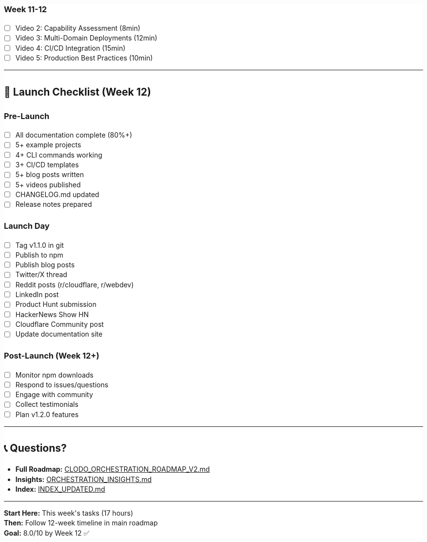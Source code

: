 ### Week 11-12
- [ ] Video 2: Capability Assessment (8min)
- [ ] Video 3: Multi-Domain Deployments (12min)
- [ ] Video 4: CI/CD Integration (15min)
- [ ] Video 5: Production Best Practices (10min)

---

## 🚀 Launch Checklist (Week 12)

### Pre-Launch
- [ ] All documentation complete (80%+)
- [ ] 5+ example projects
- [ ] 4+ CLI commands working
- [ ] 3+ CI/CD templates
- [ ] 5+ blog posts written
- [ ] 5+ videos published
- [ ] CHANGELOG.md updated
- [ ] Release notes prepared

### Launch Day
- [ ] Tag v1.1.0 in git
- [ ] Publish to npm
- [ ] Publish blog posts
- [ ] Twitter/X thread
- [ ] Reddit posts (r/cloudflare, r/webdev)
- [ ] LinkedIn post
- [ ] Product Hunt submission
- [ ] HackerNews Show HN
- [ ] Cloudflare Community post
- [ ] Update documentation site

### Post-Launch (Week 12+)
- [ ] Monitor npm downloads
- [ ] Respond to issues/questions
- [ ] Engage with community
- [ ] Collect testimonials
- [ ] Plan v1.2.0 features

---

## 📞 Questions?

- **Full Roadmap:** [CLODO_ORCHESTRATION_ROADMAP_V2.md](./CLODO_ORCHESTRATION_ROADMAP_V2.md)
- **Insights:** [ORCHESTRATION_INSIGHTS.md](./ORCHESTRATION_INSIGHTS.md)
- **Index:** [INDEX_UPDATED.md](./INDEX_UPDATED.md)

---

**Start Here:** This week's tasks (17 hours)  
**Then:** Follow 12-week timeline in main roadmap  
**Goal:** 8.0/10 by Week 12 ✅
